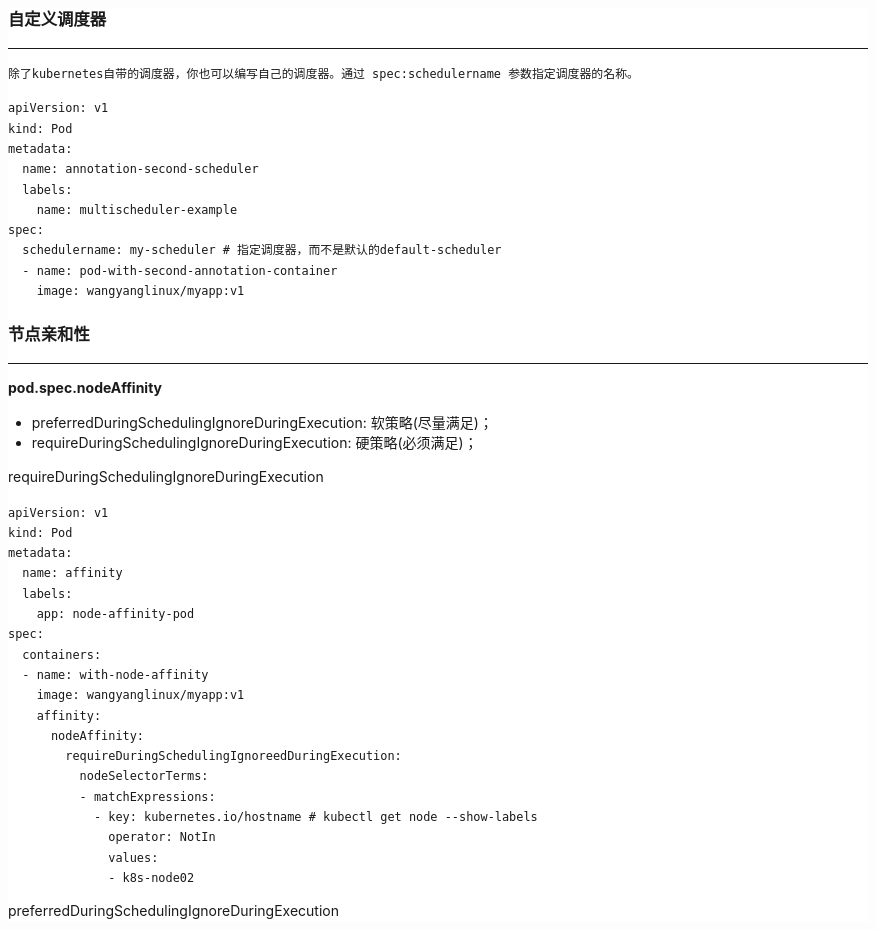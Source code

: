 ### 自定义调度器

------

   ```
除了kubernetes自带的调度器，你也可以编写自己的调度器。通过 spec:schedulername 参数指定调度器的名称。
   ```

```
apiVersion: v1
kind: Pod
metadata:
  name: annotation-second-scheduler
  labels:
    name: multischeduler-example
spec:
  schedulername: my-scheduler # 指定调度器，而不是默认的default-scheduler
  - name: pod-with-second-annotation-container
    image: wangyanglinux/myapp:v1
```

### 节点亲和性

------

**pod.spec.nodeAffinity**

* preferredDuringSchedulingIgnoreDuringExecution: 软策略(尽量满足)；
* requireDuringSchedulingIgnoreDuringExecution: 硬策略(必须满足)；

requireDuringSchedulingIgnoreDuringExecution

```
apiVersion: v1
kind: Pod
metadata:
  name: affinity
  labels:
    app: node-affinity-pod
spec:
  containers:
  - name: with-node-affinity
    image: wangyanglinux/myapp:v1
    affinity:
      nodeAffinity:
        requireDuringSchedulingIgnoreedDuringExecution:
          nodeSelectorTerms:
          - matchExpressions:
            - key: kubernetes.io/hostname # kubectl get node --show-labels
              operator: NotIn
              values:  
              - k8s-node02
```

preferredDuringSchedulingIgnoreDuringExecution

